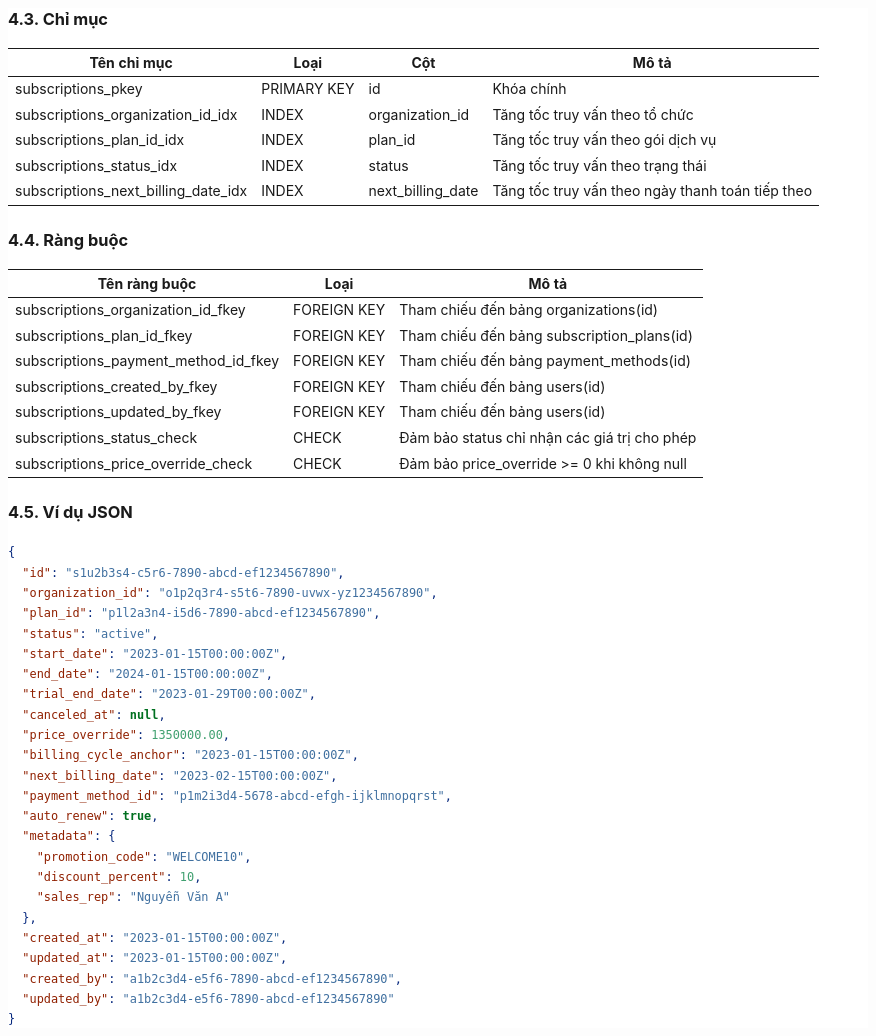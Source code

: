 ### 4.3. Chỉ mục

| Tên chỉ mục | Loại | Cột | Mô tả |
|-------------|------|-----|-------|
| subscriptions_pkey | PRIMARY KEY | id | Khóa chính |
| subscriptions_organization_id_idx | INDEX | organization_id | Tăng tốc truy vấn theo tổ chức |
| subscriptions_plan_id_idx | INDEX | plan_id | Tăng tốc truy vấn theo gói dịch vụ |
| subscriptions_status_idx | INDEX | status | Tăng tốc truy vấn theo trạng thái |
| subscriptions_next_billing_date_idx | INDEX | next_billing_date | Tăng tốc truy vấn theo ngày thanh toán tiếp theo |

### 4.4. Ràng buộc

| Tên ràng buộc | Loại | Mô tả |
|---------------|------|-------|
| subscriptions_organization_id_fkey | FOREIGN KEY | Tham chiếu đến bảng organizations(id) |
| subscriptions_plan_id_fkey | FOREIGN KEY | Tham chiếu đến bảng subscription_plans(id) |
| subscriptions_payment_method_id_fkey | FOREIGN KEY | Tham chiếu đến bảng payment_methods(id) |
| subscriptions_created_by_fkey | FOREIGN KEY | Tham chiếu đến bảng users(id) |
| subscriptions_updated_by_fkey | FOREIGN KEY | Tham chiếu đến bảng users(id) |
| subscriptions_status_check | CHECK | Đảm bảo status chỉ nhận các giá trị cho phép |
| subscriptions_price_override_check | CHECK | Đảm bảo price_override >= 0 khi không null |

### 4.5. Ví dụ JSON

```json
{
  "id": "s1u2b3s4-c5r6-7890-abcd-ef1234567890",
  "organization_id": "o1p2q3r4-s5t6-7890-uvwx-yz1234567890",
  "plan_id": "p1l2a3n4-i5d6-7890-abcd-ef1234567890",
  "status": "active",
  "start_date": "2023-01-15T00:00:00Z",
  "end_date": "2024-01-15T00:00:00Z",
  "trial_end_date": "2023-01-29T00:00:00Z",
  "canceled_at": null,
  "price_override": 1350000.00,
  "billing_cycle_anchor": "2023-01-15T00:00:00Z",
  "next_billing_date": "2023-02-15T00:00:00Z",
  "payment_method_id": "p1m2i3d4-5678-abcd-efgh-ijklmnopqrst",
  "auto_renew": true,
  "metadata": {
    "promotion_code": "WELCOME10",
    "discount_percent": 10,
    "sales_rep": "Nguyễn Văn A"
  },
  "created_at": "2023-01-15T00:00:00Z",
  "updated_at": "2023-01-15T00:00:00Z",
  "created_by": "a1b2c3d4-e5f6-7890-abcd-ef1234567890",
  "updated_by": "a1b2c3d4-e5f6-7890-abcd-ef1234567890"
}
```
